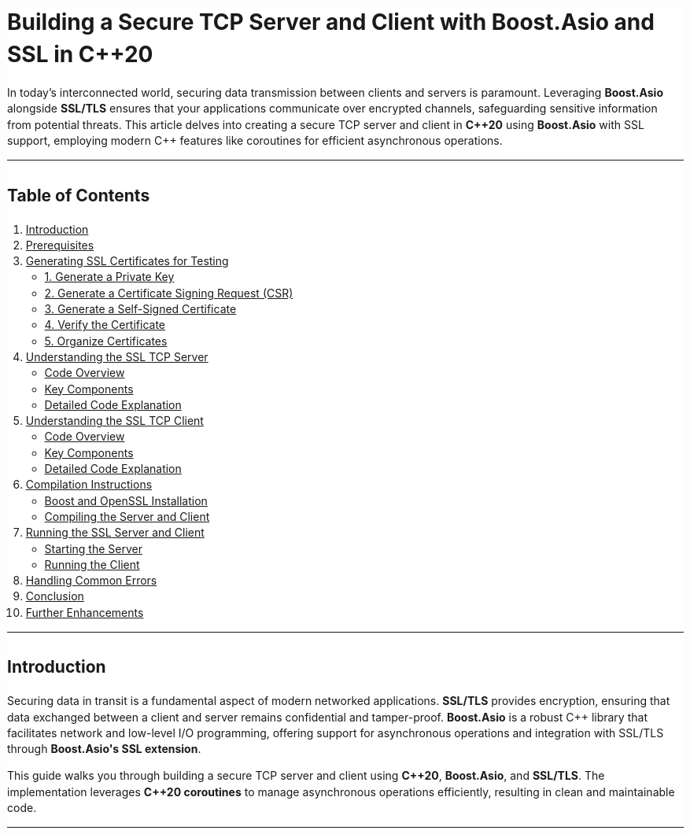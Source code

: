 # Building a Secure TCP Server and Client with Boost.Asio and SSL in C++20

In today’s interconnected world, securing data transmission between clients and servers is paramount. Leveraging **Boost.Asio** alongside **SSL/TLS** ensures that your applications communicate over encrypted channels, safeguarding sensitive information from potential threats. This article delves into creating a secure TCP server and client in **C++20** using **Boost.Asio** with SSL support, employing modern C++ features like coroutines for efficient asynchronous operations.

---

## Table of Contents

1. [Introduction](#introduction)
2. [Prerequisites](#prerequisites)
3. [Generating SSL Certificates for Testing](#generating-ssl-certificates-for-testing)
    - [1. Generate a Private Key](#1-generate-a-private-key)
    - [2. Generate a Certificate Signing Request (CSR)](#2-generate-a-certificate-signing-request-csr)
    - [3. Generate a Self-Signed Certificate](#3-generate-a-self-signed-certificate)
    - [4. Verify the Certificate](#4-verify-the-certificate)
    - [5. Organize Certificates](#5-organize-certificates)
4. [Understanding the SSL TCP Server](#understanding-the-ssl-tcp-server)
    - [Code Overview](#code-overview)
    - [Key Components](#key-components)
    - [Detailed Code Explanation](#detailed-code-explanation)
5. [Understanding the SSL TCP Client](#understanding-the-ssl-tcp-client)
    - [Code Overview](#code-overview-1)
    - [Key Components](#key-components-1)
    - [Detailed Code Explanation](#detailed-code-explanation-1)
6. [Compilation Instructions](#compilation-instructions)
    - [Boost and OpenSSL Installation](#boost-and-openssl-installation)
    - [Compiling the Server and Client](#compiling-the-server-and-client)
7. [Running the SSL Server and Client](#running-the-ssl-server-and-client)
    - [Starting the Server](#starting-the-server)
    - [Running the Client](#running-the-client)
8. [Handling Common Errors](#handling-common-errors)
9. [Conclusion](#conclusion)
10. [Further Enhancements](#further-enhancements)

---

## Introduction

Securing data in transit is a fundamental aspect of modern networked applications. **SSL/TLS** provides encryption, ensuring that data exchanged between a client and server remains confidential and tamper-proof. **Boost.Asio** is a robust C++ library that facilitates network and low-level I/O programming, offering support for asynchronous operations and integration with SSL/TLS through **Boost.Asio's SSL extension**.

This guide walks you through building a secure TCP server and client using **C++20**, **Boost.Asio**, and **SSL/TLS**. The implementation leverages **C++20 coroutines** to manage asynchronous operations efficiently, resulting in clean and maintainable code.

---